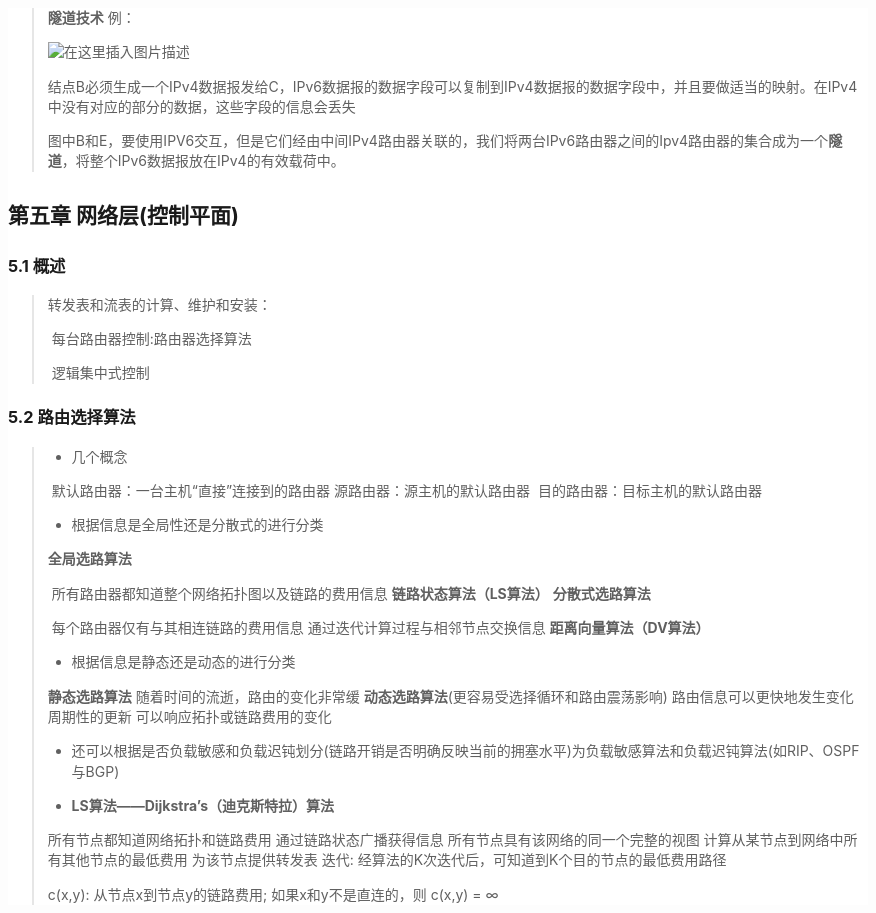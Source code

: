 >
>  	**隧道技术**    例：
>
> 
> ![在这里插入图片描述](https://img-blog.csdnimg.cn/20201225190600130.png?x-oss-process=image/watermark,type_ZmFuZ3poZW5naGVpdGk,shadow_10,text_aHR0cHM6Ly9ibG9nLmNzZG4ubmV0L3dlaXhpbl80MzgwOTYyNA==,size_16,color_FFFFFF,t_70#pic_center)
> 
>  结点B必须生成一个IPv4数据报发给C，IPv6数据报的数据字段可以复制到IPv4数据报的数据字段中，并且要做适当的映射。在IPv4中没有对应的部分的数据，这些字段的信息会丢失
>
> 图中B和E，要使用IPV6交互，但是它们经由中间IPv4路由器关联的，我们将两台IPv6路由器之间的Ipv4路由器的集合成为一个**隧道**，将整个IPv6数据报放在IPv4的有效载荷中。

## 第五章 网络层(控制平面)

### 5.1 概述

>转发表和流表的计算、维护和安装：
>
>​	每台路由器控制:路由器选择算法
>
>​	逻辑集中式控制

### 5.2 路由选择算法

>- 几个概念
>
>  ​	默认路由器：一台主机“直接”连接到的路由器
>  ​	源路由器：源主机的默认路由器
>  ​	目的路由器：目标主机的默认路由器
>
>- 根据信息是全局性还是分散式的进行分类
>
>  **全局选路算法**
>
>  ​	所有路由器都知道整个网络拓扑图以及链路的费用信息
>  ​	**链路状态算法（LS算法）**
>  **分散式选路算法**
>
>  ​	每个路由器仅有与其相连链路的费用信息
>  ​	通过迭代计算过程与相邻节点交换信息
>  ​	**距离向量算法（DV算法）**
>
>- 根据信息是静态还是动态的进行分类
>
>  **静态选路算法**
>  	随着时间的流逝，路由的变化非常缓
>  **动态选路算法**(更容易受选择循环和路由震荡影响)
>  	路由信息可以更快地发生变化
>  	周期性的更新
>  	可以响应拓扑或链路费用的变化
>
>- 还可以根据是否负载敏感和负载迟钝划分(链路开销是否明确反映当前的拥塞水平)为负载敏感算法和负载迟钝算法(如RIP、OSPF与BGP)
>
>- **LS算法——Dijkstra’s（迪克斯特拉）算法** 
>
>  所有节点都知道网络拓扑和链路费用
>  通过链路状态广播获得信息 
>  所有节点具有该网络的同一个完整的视图
>  计算从某节点到网络中所有其他节点的最低费用
>  为该节点提供转发表
>  迭代: 经算法的K次迭代后，可知道到K个目的节点的最低费用路径
>
>  c(x,y): 从节点x到节点y的链路费用; 如果x和y不是直连的，则 c(x,y) = ∞ 